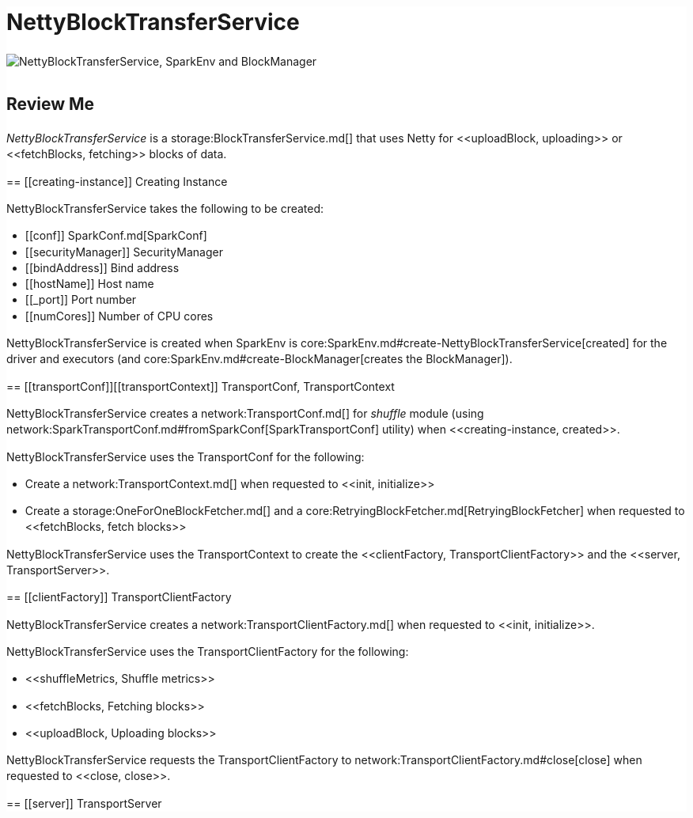 # NettyBlockTransferService

![NettyBlockTransferService, SparkEnv and BlockManager](../images/storage/NettyBlockTransferService.png)

## Review Me

*NettyBlockTransferService* is a storage:BlockTransferService.md[] that uses Netty for <<uploadBlock, uploading>> or <<fetchBlocks, fetching>> blocks of data.

== [[creating-instance]] Creating Instance

NettyBlockTransferService takes the following to be created:

* [[conf]] SparkConf.md[SparkConf]
* [[securityManager]] SecurityManager
* [[bindAddress]] Bind address
* [[hostName]] Host name
* [[_port]] Port number
* [[numCores]] Number of CPU cores

NettyBlockTransferService is created when SparkEnv is core:SparkEnv.md#create-NettyBlockTransferService[created] for the driver and executors (and core:SparkEnv.md#create-BlockManager[creates the BlockManager]).

== [[transportConf]][[transportContext]] TransportConf, TransportContext

NettyBlockTransferService creates a network:TransportConf.md[] for *shuffle* module (using network:SparkTransportConf.md#fromSparkConf[SparkTransportConf] utility) when <<creating-instance, created>>.

NettyBlockTransferService uses the TransportConf for the following:

* Create a network:TransportContext.md[] when requested to <<init, initialize>>

* Create a storage:OneForOneBlockFetcher.md[] and a core:RetryingBlockFetcher.md[RetryingBlockFetcher] when requested to <<fetchBlocks, fetch blocks>>

NettyBlockTransferService uses the TransportContext to create the <<clientFactory, TransportClientFactory>> and the <<server, TransportServer>>.

== [[clientFactory]] TransportClientFactory

NettyBlockTransferService creates a network:TransportClientFactory.md[] when requested to <<init, initialize>>.

NettyBlockTransferService uses the TransportClientFactory for the following:

* <<shuffleMetrics, Shuffle metrics>>

* <<fetchBlocks, Fetching blocks>>

* <<uploadBlock, Uploading blocks>>

NettyBlockTransferService requests the TransportClientFactory to network:TransportClientFactory.md#close[close] when requested to <<close, close>>.

== [[server]] TransportServer
